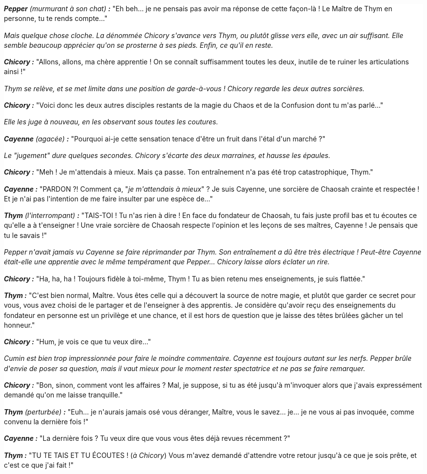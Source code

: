 _**Pepper** (murmurant à son chat) **:**_ "Eh beh… je ne pensais pas avoir ma réponse de cette façon-là ! Le Maître de Thym en personne, tu te rends compte…"

_Mais quelque chose cloche.
La dénommée Chicory s'avance vers Thym, ou plutôt glisse vers elle, avec un air suffisant. Elle semble beaucoup apprécier qu'on se prosterne à ses pieds. Enfin, ce qu'il en reste._

_**Chicory :**_ "Allons, allons, ma chère apprentie ! On se connaît suffisamment toutes les deux, inutile de te ruiner les articulations ainsi !"

_Thym se relève, et se met limite dans une position de garde-à-vous ! Chicory regarde les deux autres sorcières._

_**Chicory :**_ "Voici donc les deux autres disciples restants de la magie du Chaos et de la Confusion dont tu m'as parlé…"

_Elle les juge à nouveau, en les observant sous toutes les coutures._

_**Cayenne** (agacée) **:**_ "Pourquoi ai-je cette sensation tenace d'être un fruit dans l'étal d'un marché ?"

_Le "jugement" dure quelques secondes. Chicory s'écarte des deux marraines, et hausse les épaules._

_**Chicory :**_ "Meh ! Je m'attendais à mieux. Mais ça passe. Ton entraînement n'a pas été trop catastrophique, Thym."

_**Cayenne :**_ "PARDON ?! Comment ça, "_je m'attendais à mieux_" ? Je suis Cayenne, une sorcière de Chaosah crainte et respectée ! Et je n'ai pas l'intention de me faire insulter par une espèce de…"

_**Thym** (l'interrompant) **:**_ "TAIS-TOI ! Tu n'as rien à dire ! En face du fondateur de Chaosah, tu fais juste profil bas et tu écoutes ce qu'elle a à t'enseigner ! Une vraie sorcière de Chaosah respecte l'opinion et les leçons de ses maîtres, Cayenne ! Je pensais que tu le savais !"

_Pepper n'avait jamais vu Cayenne se faire réprimander par Thym. Son entraînement a dû être très électrique ! Peut-être Cayenne était-elle une apprentie avec le même tempérament que Pepper…
Chicory laisse alors éclater un rire._

_**Chicory :**_ "Ha, ha, ha ! Toujours fidèle à toi-même, Thym ! Tu as bien retenu mes enseignements, je suis flattée."

_**Thym :**_ "C'est bien normal, Maître. Vous êtes celle qui a découvert la source de notre magie, et plutôt que garder ce secret pour vous, vous avez choisi de  le partager et de l'enseigner à des apprentis. Je considère qu'avoir reçu des enseignements du fondateur en personne est un privilège et une chance, et il est hors de question que je laisse des têtes brûlées gâcher un tel honneur."

_**Chicory :**_ "Hum, je vois ce que tu veux dire…"

_Cumin est bien trop impressionnée pour faire le moindre commentaire. Cayenne est toujours autant sur les nerfs. Pepper brûle d'envie de poser sa question, mais il vaut mieux pour le moment rester spectatrice et ne pas se faire remarquer._

_**Chicory :**_ "Bon, sinon, comment vont les affaires ? Mal, je suppose, si tu as été jusqu'à m'invoquer alors que j'avais expressément demandé qu'on me laisse tranquille."

_**Thym** (perturbée) **:**_ "Euh… je n'aurais jamais osé vous déranger, Maître, vous le savez… je… je ne vous ai pas invoquée, comme convenu la dernière fois !"

_**Cayenne :**_ "La dernière fois ? Tu veux dire que vous vous êtes déjà revues récemment ?"

_**Thym :**_ "TU TE TAIS ET TU ÉCOUTES ! (_à Chicory_) Vous m'avez demandé d'attendre votre retour jusqu'à ce que je sois prête, et c'est ce que j'ai fait !"
